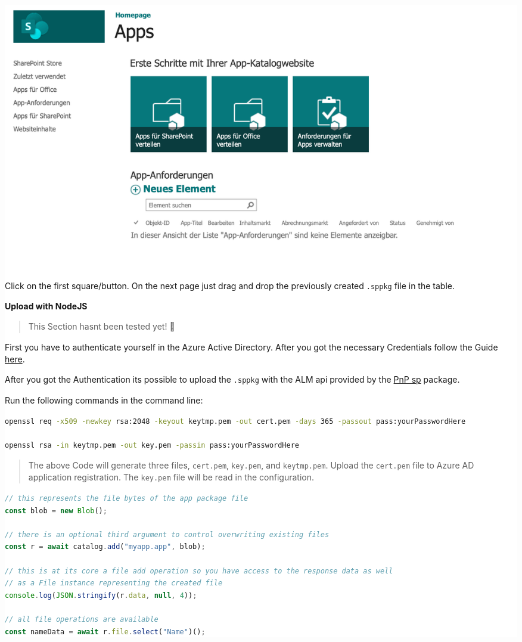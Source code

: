 <img src=./docs/app_catalog_1.png width="850" />

Click on the first square/button. On the next page just drag and drop the previously created `.sppkg` file in the table.

**Upload with NodeJS**

> This Section hasnt been tested yet! 🚧

First you have to authenticate yourself in the Azure Active Directory. After you got the necessary Credentials follow the Guide [here](https://github.com/pnp/pnpjs/blob/version-3/docs/getting-started.md#using-pnpsp-spfi-factory-interface-in-nodejs).

After you got the Authentication its possible to upload the `.sppkg` with the ALM api provided by the [PnP sp](https://pnp.github.io/pnpjs/sp/alm/#pnpspappcatalog) package.

Run the following commands in the command line:

```bash
openssl req -x509 -newkey rsa:2048 -keyout keytmp.pem -out cert.pem -days 365 -passout pass:yourPasswordHere

openssl rsa -in keytmp.pem -out key.pem -passin pass:yourPasswordHere
```

> The above Code will generate three files, `cert.pem`, `key.pem`, and `keytmp.pem`. Upload the `cert.pem` file to Azure AD application registration. The `key.pem` file will be read in the configuration.

```typescript
// this represents the file bytes of the app package file
const blob = new Blob();

// there is an optional third argument to control overwriting existing files
const r = await catalog.add("myapp.app", blob);

// this is at its core a file add operation so you have access to the response data as well
// as a File instance representing the created file
console.log(JSON.stringify(r.data, null, 4));

// all file operations are available
const nameData = await r.file.select("Name")();
```
